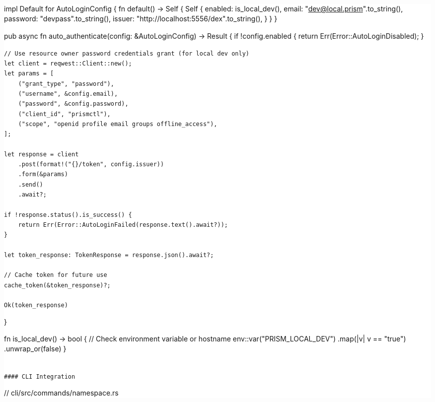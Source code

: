 impl Default for AutoLoginConfig {
    fn default() -> Self {
        Self {
            enabled: is_local_dev(),
            email: "dev@local.prism".to_string(),
            password: "devpass".to_string(),
            issuer: "http://localhost:5556/dex".to_string(),
        }
    }
}

pub async fn auto_authenticate(config: &AutoLoginConfig) -> Result<TokenResponse> {
    if !config.enabled {
        return Err(Error::AutoLoginDisabled);
    }

    // Use resource owner password credentials grant (for local dev only)
    let client = reqwest::Client::new();
    let params = [
        ("grant_type", "password"),
        ("username", &config.email),
        ("password", &config.password),
        ("client_id", "prismctl"),
        ("scope", "openid profile email groups offline_access"),
    ];

    let response = client
        .post(format!("{}/token", config.issuer))
        .form(&params)
        .send()
        .await?;

    if !response.status().is_success() {
        return Err(Error::AutoLoginFailed(response.text().await?));
    }

    let token_response: TokenResponse = response.json().await?;

    // Cache token for future use
    cache_token(&token_response)?;

    Ok(token_response)
}

fn is_local_dev() -> bool {
    // Check environment variable or hostname
    env::var("PRISM_LOCAL_DEV")
        .map(|v| v == "true")
        .unwrap_or(false)
}
```text

#### CLI Integration

```
// cli/src/commands/namespace.rs
